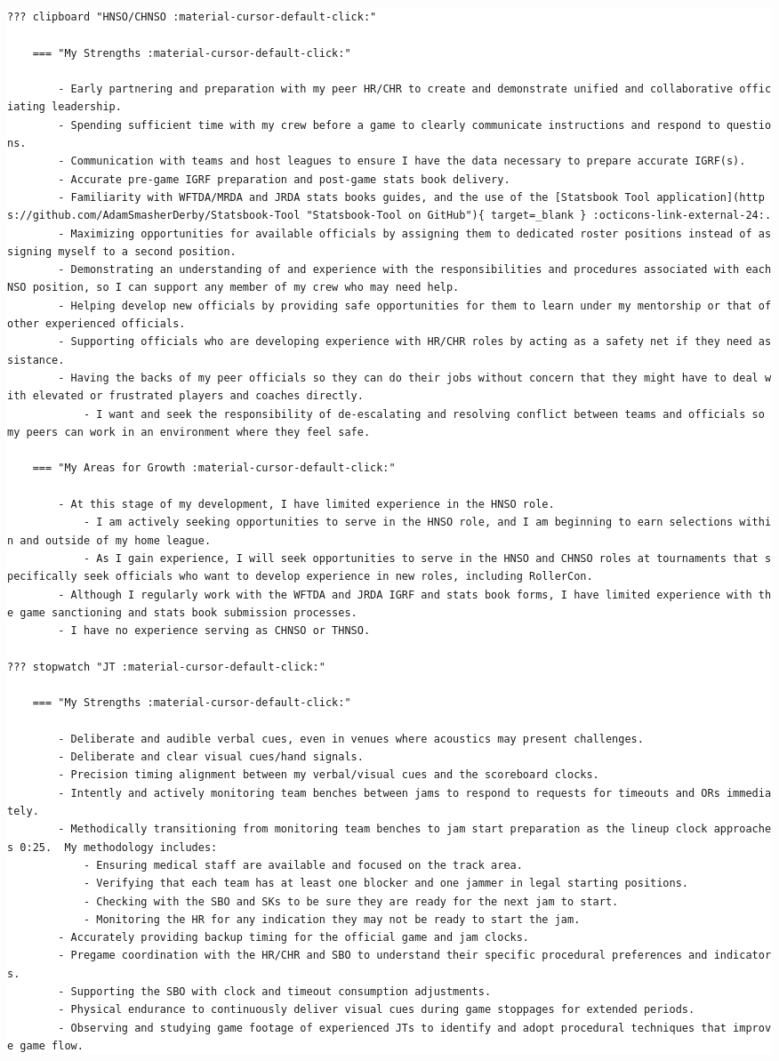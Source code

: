     ??? clipboard "HNSO/CHNSO :material-cursor-default-click:"

        === "My Strengths :material-cursor-default-click:"

            - Early partnering and preparation with my peer HR/CHR to create and demonstrate unified and collaborative officiating leadership.
            - Spending sufficient time with my crew before a game to clearly communicate instructions and respond to questions.
            - Communication with teams and host leagues to ensure I have the data necessary to prepare accurate IGRF(s).
            - Accurate pre-game IGRF preparation and post-game stats book delivery.
            - Familiarity with WFTDA/MRDA and JRDA stats books guides, and the use of the [Statsbook Tool application](https://github.com/AdamSmasherDerby/Statsbook-Tool "Statsbook-Tool on GitHub"){ target=_blank } :octicons-link-external-24:.
            - Maximizing opportunities for available officials by assigning them to dedicated roster positions instead of assigning myself to a second position.
            - Demonstrating an understanding of and experience with the responsibilities and procedures associated with each NSO position, so I can support any member of my crew who may need help.
            - Helping develop new officials by providing safe opportunities for them to learn under my mentorship or that of other experienced officials.
            - Supporting officials who are developing experience with HR/CHR roles by acting as a safety net if they need assistance.
            - Having the backs of my peer officials so they can do their jobs without concern that they might have to deal with elevated or frustrated players and coaches directly.
                - I want and seek the responsibility of de-escalating and resolving conflict between teams and officials so my peers can work in an environment where they feel safe.

        === "My Areas for Growth :material-cursor-default-click:"

            - At this stage of my development, I have limited experience in the HNSO role.
                - I am actively seeking opportunities to serve in the HNSO role, and I am beginning to earn selections within and outside of my home league.
                - As I gain experience, I will seek opportunities to serve in the HNSO and CHNSO roles at tournaments that specifically seek officials who want to develop experience in new roles, including RollerCon.
            - Although I regularly work with the WFTDA and JRDA IGRF and stats book forms, I have limited experience with the game sanctioning and stats book submission processes.
            - I have no experience serving as CHNSO or THNSO.

    ??? stopwatch "JT :material-cursor-default-click:"

        === "My Strengths :material-cursor-default-click:"

            - Deliberate and audible verbal cues, even in venues where acoustics may present challenges.
            - Deliberate and clear visual cues/hand signals.
            - Precision timing alignment between my verbal/visual cues and the scoreboard clocks.
            - Intently and actively monitoring team benches between jams to respond to requests for timeouts and ORs immediately.
            - Methodically transitioning from monitoring team benches to jam start preparation as the lineup clock approaches 0:25.  My methodology includes:
                - Ensuring medical staff are available and focused on the track area.
                - Verifying that each team has at least one blocker and one jammer in legal starting positions.
                - Checking with the SBO and SKs to be sure they are ready for the next jam to start.
                - Monitoring the HR for any indication they may not be ready to start the jam.
            - Accurately providing backup timing for the official game and jam clocks.
            - Pregame coordination with the HR/CHR and SBO to understand their specific procedural preferences and indicators.
            - Supporting the SBO with clock and timeout consumption adjustments.
            - Physical endurance to continuously deliver visual cues during game stoppages for extended periods.
            - Observing and studying game footage of experienced JTs to identify and adopt procedural techniques that improve game flow.
